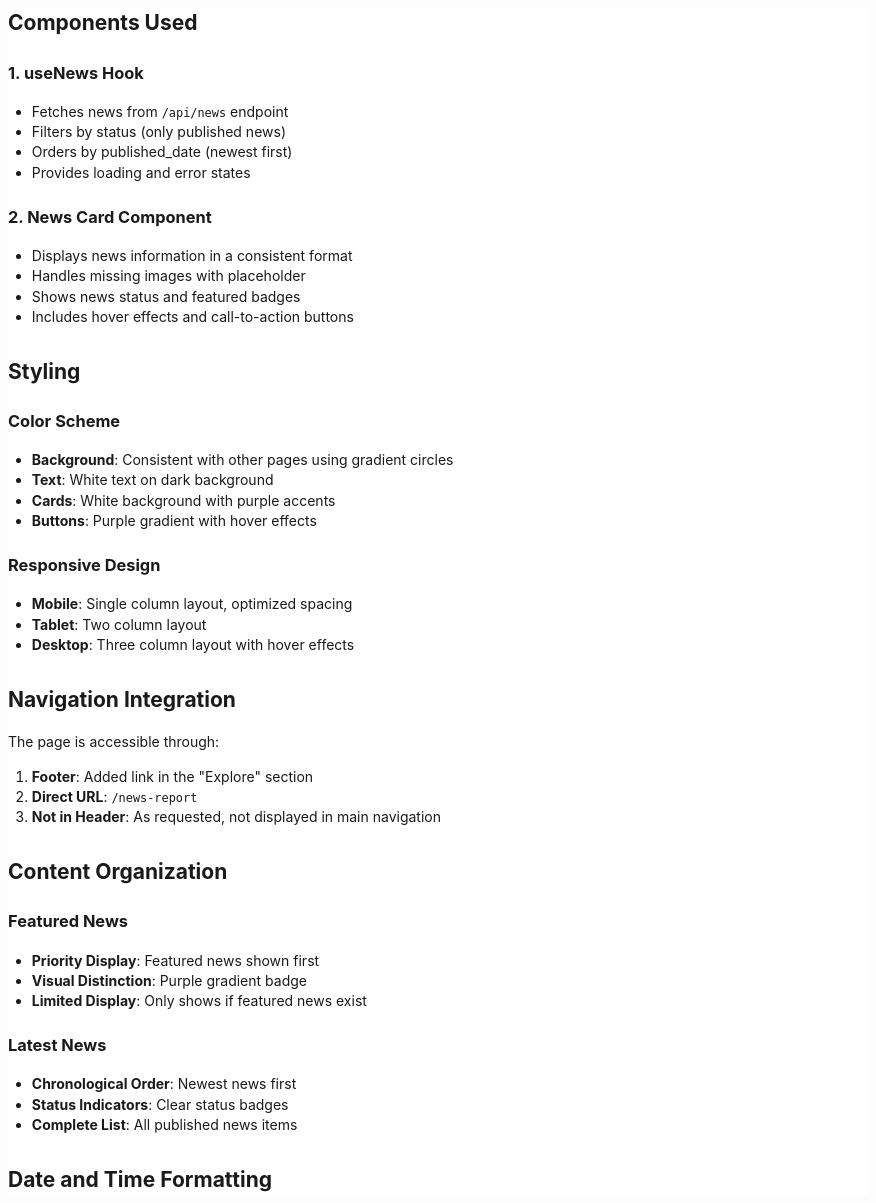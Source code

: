 ## Components Used

### 1. useNews Hook
- Fetches news from `/api/news` endpoint
- Filters by status (only published news)
- Orders by published_date (newest first)
- Provides loading and error states

### 2. News Card Component
- Displays news information in a consistent format
- Handles missing images with placeholder
- Shows news status and featured badges
- Includes hover effects and call-to-action buttons

## Styling

### Color Scheme
- **Background**: Consistent with other pages using gradient circles
- **Text**: White text on dark background
- **Cards**: White background with purple accents
- **Buttons**: Purple gradient with hover effects

### Responsive Design
- **Mobile**: Single column layout, optimized spacing
- **Tablet**: Two column layout
- **Desktop**: Three column layout with hover effects

## Navigation Integration

The page is accessible through:
1. **Footer**: Added link in the "Explore" section
2. **Direct URL**: `/news-report`
3. **Not in Header**: As requested, not displayed in main navigation

## Content Organization

### Featured News
- **Priority Display**: Featured news shown first
- **Visual Distinction**: Purple gradient badge
- **Limited Display**: Only shows if featured news exist

### Latest News
- **Chronological Order**: Newest news first
- **Status Indicators**: Clear status badges
- **Complete List**: All published news items

## Date and Time Formatting
